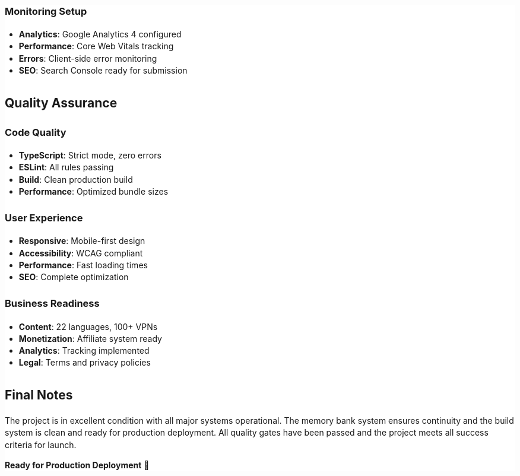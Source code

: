 ### Monitoring Setup
- **Analytics**: Google Analytics 4 configured
- **Performance**: Core Web Vitals tracking
- **Errors**: Client-side error monitoring
- **SEO**: Search Console ready for submission

## Quality Assurance

### Code Quality
- **TypeScript**: Strict mode, zero errors
- **ESLint**: All rules passing
- **Build**: Clean production build
- **Performance**: Optimized bundle sizes

### User Experience
- **Responsive**: Mobile-first design
- **Accessibility**: WCAG compliant
- **Performance**: Fast loading times
- **SEO**: Complete optimization

### Business Readiness
- **Content**: 22 languages, 100+ VPNs
- **Monetization**: Affiliate system ready
- **Analytics**: Tracking implemented
- **Legal**: Terms and privacy policies

## Final Notes

The project is in excellent condition with all major systems operational. The memory bank system ensures continuity and the build system is clean and ready for production deployment. All quality gates have been passed and the project meets all success criteria for launch.

**Ready for Production Deployment** 🚀
